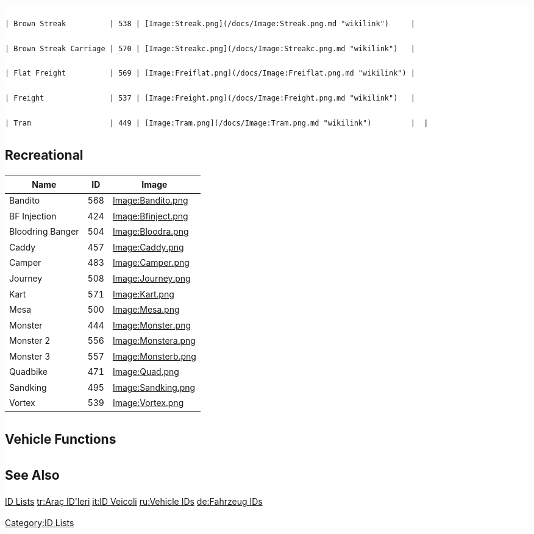                                                                                                                                                                        | Brown Streak          | 538 | [Image:Streak.png](/docs/Image:Streak.png.md "wikilink")     |  
                                                                                                                                                                       | Brown Streak Carriage | 570 | [Image:Streakc.png](/docs/Image:Streakc.png.md "wikilink")   |  
                                                                                                                                                                       | Flat Freight          | 569 | [Image:Freiflat.png](/docs/Image:Freiflat.png.md "wikilink") |  
                                                                                                                                                                       | Freight               | 537 | [Image:Freight.png](/docs/Image:Freight.png.md "wikilink")   |  
                                                                                                                                                                       | Tram                  | 449 | [Image:Tram.png](/docs/Image:Tram.png.md "wikilink")         |  |

Recreational
------------

| Name             | ID  | Image                                                   |
|------------------|-----|---------------------------------------------------------|
| Bandito          | 568 | [Image:Bandito.png](/docs/Image:Bandito.png.md "wikilink")   |
| BF Injection     | 424 | [Image:Bfinject.png](/docs/Image:Bfinject.png.md "wikilink") |
| Bloodring Banger | 504 | [Image:Bloodra.png](/docs/Image:Bloodra.png.md "wikilink")   |
| Caddy            | 457 | [Image:Caddy.png](/docs/Image:Caddy.png.md "wikilink")       |
| Camper           | 483 | [Image:Camper.png](/docs/Image:Camper.png.md "wikilink")     |
| Journey          | 508 | [Image:Journey.png](/docs/Image:Journey.png.md "wikilink")   |
| Kart             | 571 | [Image:Kart.png](/docs/Image:Kart.png.md "wikilink")         |
| Mesa             | 500 | [Image:Mesa.png](/docs/Image:Mesa.png.md "wikilink")         |
| Monster          | 444 | [Image:Monster.png](/docs/Image:Monster.png.md "wikilink")   |
| Monster 2        | 556 | [Image:Monstera.png](/docs/Image:Monstera.png.md "wikilink") |
| Monster 3        | 557 | [Image:Monsterb.png](/docs/Image:Monsterb.png.md "wikilink") |
| Quadbike         | 471 | [Image:Quad.png](/docs/Image:Quad.png.md "wikilink")         |
| Sandking         | 495 | [Image:Sandking.png](/docs/Image:Sandking.png.md "wikilink") |
| Vortex           | 539 | [Image:Vortex.png](/docs/Image:Vortex.png.md "wikilink")     |

Vehicle Functions
-----------------

See Also
--------

[ID Lists](/docs/id.md "wikilink") [tr:Araç ID'leri](/tr:Araç_ID'leri.md "wikilink") [it:ID Veicoli](/it:ID_Veicoli.md "wikilink") [ru:Vehicle IDs](/ru:Vehicle_IDs.md "wikilink") [de:Fahrzeug IDs](/de:Fahrzeug_IDs.md "wikilink")

[Category:ID Lists](/docs/Category:ID_Lists.md "wikilink")
